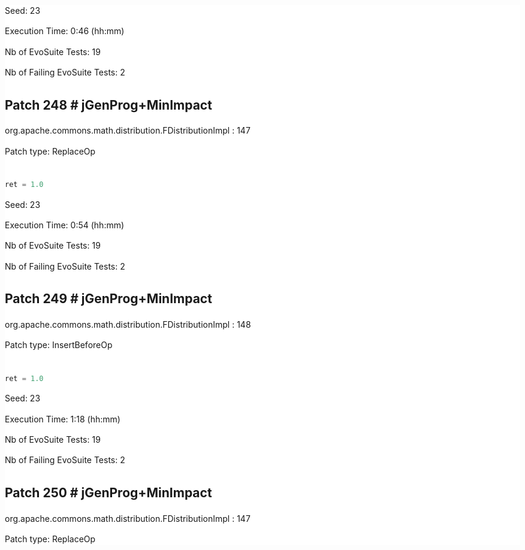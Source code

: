 
Seed: 23

Execution Time: 0:46 (hh:mm) 

Nb of EvoSuite Tests: 19

Nb of Failing EvoSuite Tests: 2



## Patch 248 #  jGenProg+MinImpact 

org.apache.commons.math.distribution.FDistributionImpl : 147

Patch type: ReplaceOp

```Java

ret = 1.0

```


Seed: 23

Execution Time: 0:54 (hh:mm) 

Nb of EvoSuite Tests: 19

Nb of Failing EvoSuite Tests: 2



## Patch 249 #  jGenProg+MinImpact 

org.apache.commons.math.distribution.FDistributionImpl : 148

Patch type: InsertBeforeOp

```Java

ret = 1.0

```


Seed: 23

Execution Time: 1:18 (hh:mm) 

Nb of EvoSuite Tests: 19

Nb of Failing EvoSuite Tests: 2



## Patch 250 #  jGenProg+MinImpact 

org.apache.commons.math.distribution.FDistributionImpl : 147

Patch type: ReplaceOp
